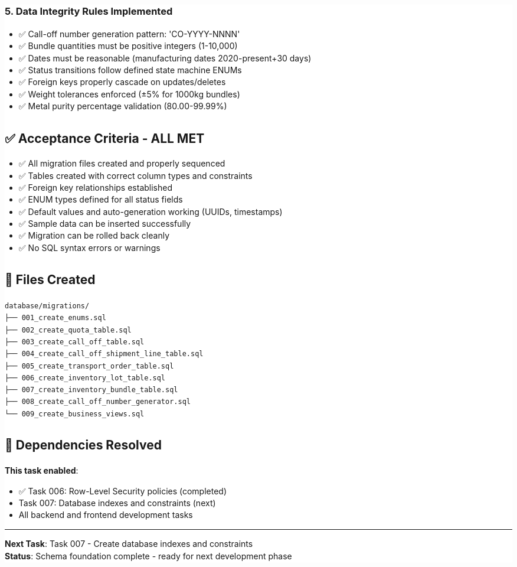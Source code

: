### 5. Data Integrity Rules Implemented

- ✅ Call-off number generation pattern: 'CO-YYYY-NNNN'
- ✅ Bundle quantities must be positive integers (1-10,000)
- ✅ Dates must be reasonable (manufacturing dates 2020-present+30 days)
- ✅ Status transitions follow defined state machine ENUMs
- ✅ Foreign keys properly cascade on updates/deletes
- ✅ Weight tolerances enforced (±5% for 1000kg bundles)
- ✅ Metal purity percentage validation (80.00-99.99%)

## ✅ Acceptance Criteria - ALL MET

- ✅ All migration files created and properly sequenced
- ✅ Tables created with correct column types and constraints
- ✅ Foreign key relationships established
- ✅ ENUM types defined for all status fields
- ✅ Default values and auto-generation working (UUIDs, timestamps)
- ✅ Sample data can be inserted successfully
- ✅ Migration can be rolled back cleanly
- ✅ No SQL syntax errors or warnings

## 📁 Files Created

```
database/migrations/
├── 001_create_enums.sql
├── 002_create_quota_table.sql
├── 003_create_call_off_table.sql
├── 004_create_call_off_shipment_line_table.sql
├── 005_create_transport_order_table.sql
├── 006_create_inventory_lot_table.sql
├── 007_create_inventory_bundle_table.sql
├── 008_create_call_off_number_generator.sql
└── 009_create_business_views.sql
```

## 🔄 Dependencies Resolved

**This task enabled**:
- ✅ Task 006: Row-Level Security policies (completed)
- Task 007: Database indexes and constraints (next)
- All backend and frontend development tasks

---

**Next Task**: Task 007 - Create database indexes and constraints  
**Status**: Schema foundation complete - ready for next development phase